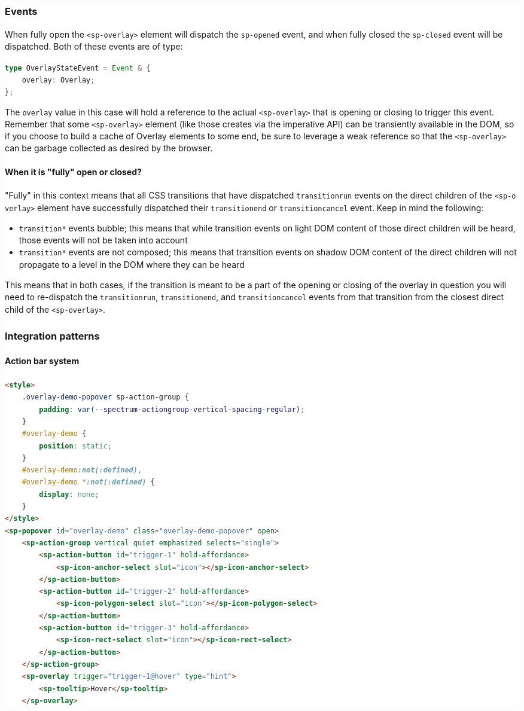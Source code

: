 </sp-tab-panel>
</sp-tabs>

### Events

When fully open the `<sp-overlay>` element will dispatch the `sp-opened` event, and when fully closed the `sp-closed` event will be dispatched. Both of these events are of type:

```ts
type OverlayStateEvent = Event & {
    overlay: Overlay;
};
```

The `overlay` value in this case will hold a reference to the actual `<sp-overlay>` that is opening or closing to trigger this event. Remember that some `<sp-overlay>` element (like those creates via the imperative API) can be transiently available in the DOM, so if you choose to build a cache of Overlay elements to some end, be sure to leverage a weak reference so that the `<sp-overlay>` can be garbage collected as desired by the browser.

#### When it is "fully" open or closed?

"Fully" in this context means that all CSS transitions that have dispatched `transitionrun` events on the direct children of the `<sp-overlay>` element have successfully dispatched their `transitionend` or `transitioncancel` event. Keep in mind the following:

- `transition*` events bubble; this means that while transition events on light DOM content of those direct children will be heard, those events will not be taken into account
- `transition*` events are not composed; this means that transition events on shadow DOM content of the direct children will not propagate to a level in the DOM where they can be heard

This means that in both cases, if the transition is meant to be a part of the opening or closing of the overlay in question you will need to re-dispatch the `transitionrun`, `transitionend`, and `transitioncancel` events from that transition from the closest direct child of the `<sp-overlay>`.

### Integration patterns

#### Action bar system

```html
<style>
    .overlay-demo-popover sp-action-group {
        padding: var(--spectrum-actiongroup-vertical-spacing-regular);
    }
    #overlay-demo {
        position: static;
    }
    #overlay-demo:not(:defined),
    #overlay-demo *:not(:defined) {
        display: none;
    }
</style>
<sp-popover id="overlay-demo" class="overlay-demo-popover" open>
    <sp-action-group vertical quiet emphasized selects="single">
        <sp-action-button id="trigger-1" hold-affordance>
            <sp-icon-anchor-select slot="icon"></sp-icon-anchor-select>
        </sp-action-button>
        <sp-action-button id="trigger-2" hold-affordance>
            <sp-icon-polygon-select slot="icon"></sp-icon-polygon-select>
        </sp-action-button>
        <sp-action-button id="trigger-3" hold-affordance>
            <sp-icon-rect-select slot="icon"></sp-icon-rect-select>
        </sp-action-button>
    </sp-action-group>
    <sp-overlay trigger="trigger-1@hover" type="hint">
        <sp-tooltip>Hover</sp-tooltip>
    </sp-overlay>
```